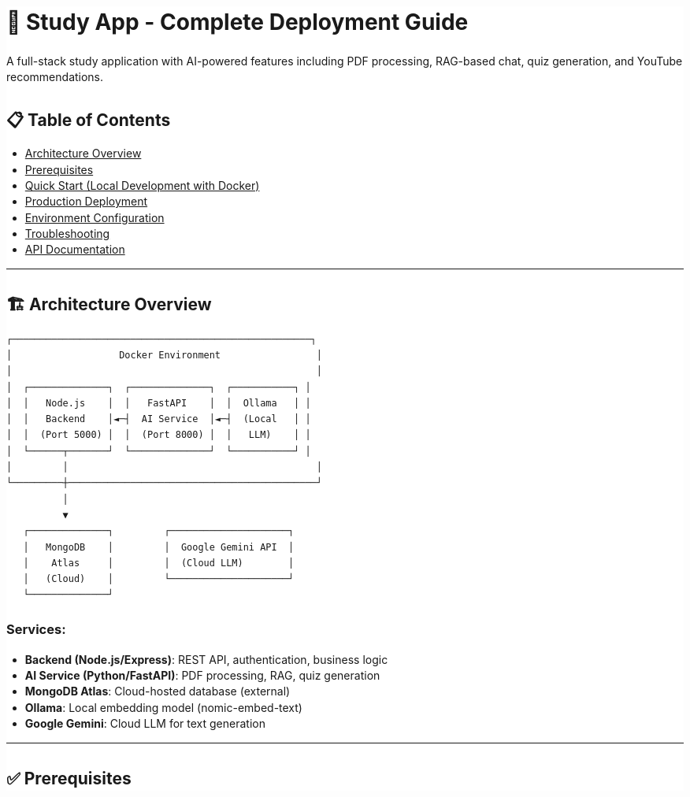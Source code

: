 # 🚀 Study App - Complete Deployment Guide

A full-stack study application with AI-powered features including PDF processing, RAG-based chat, quiz generation, and YouTube recommendations.

## 📋 Table of Contents
- [Architecture Overview](#architecture-overview)
- [Prerequisites](#prerequisites)
- [Quick Start (Local Development with Docker)](#quick-start-local-development-with-docker)
- [Production Deployment](#production-deployment)
- [Environment Configuration](#environment-configuration)
- [Troubleshooting](#troubleshooting)
- [API Documentation](#api-documentation)

---

## 🏗️ Architecture Overview

```
┌─────────────────────────────────────────────────────┐
│                   Docker Environment                 │
│                                                      │
│  ┌──────────────┐  ┌──────────────┐  ┌───────────┐ │
│  │   Node.js    │  │   FastAPI    │  │  Ollama   │ │
│  │   Backend    │◄─┤  AI Service  │◄─┤  (Local   │ │
│  │  (Port 5000) │  │  (Port 8000) │  │   LLM)    │ │
│  └──────┬───────┘  └──────────────┘  └───────────┘ │
│         │                                            │
└─────────┼────────────────────────────────────────────┘
          │
          ▼
   ┌──────────────┐         ┌─────────────────────┐
   │   MongoDB    │         │  Google Gemini API  │
   │    Atlas     │         │  (Cloud LLM)        │
   │   (Cloud)    │         └─────────────────────┘
   └──────────────┘
```

### Services:
- **Backend (Node.js/Express)**: REST API, authentication, business logic
- **AI Service (Python/FastAPI)**: PDF processing, RAG, quiz generation
- **MongoDB Atlas**: Cloud-hosted database (external)
- **Ollama**: Local embedding model (nomic-embed-text)
- **Google Gemini**: Cloud LLM for text generation

---

## ✅ Prerequisites
